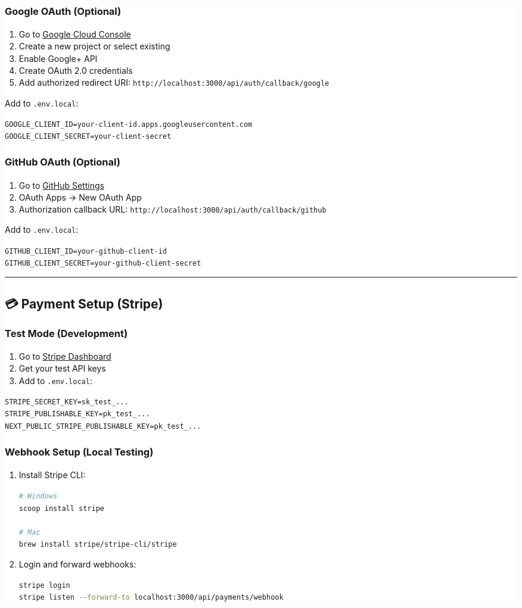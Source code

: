 ### Google OAuth (Optional)

1. Go to [Google Cloud Console](https://console.cloud.google.com/)
2. Create a new project or select existing
3. Enable Google+ API
4. Create OAuth 2.0 credentials
5. Add authorized redirect URI: `http://localhost:3000/api/auth/callback/google`

Add to `.env.local`:
```env
GOOGLE_CLIENT_ID=your-client-id.apps.googleusercontent.com
GOOGLE_CLIENT_SECRET=your-client-secret
```

### GitHub OAuth (Optional)

1. Go to [GitHub Settings](https://github.com/settings/developers)
2. OAuth Apps → New OAuth App
3. Authorization callback URL: `http://localhost:3000/api/auth/callback/github`

Add to `.env.local`:
```env
GITHUB_CLIENT_ID=your-github-client-id
GITHUB_CLIENT_SECRET=your-github-client-secret
```

---

## 💳 Payment Setup (Stripe)

### Test Mode (Development)

1. Go to [Stripe Dashboard](https://dashboard.stripe.com/)
2. Get your test API keys
3. Add to `.env.local`:

```env
STRIPE_SECRET_KEY=sk_test_...
STRIPE_PUBLISHABLE_KEY=pk_test_...
NEXT_PUBLIC_STRIPE_PUBLISHABLE_KEY=pk_test_...
```

### Webhook Setup (Local Testing)

1. Install Stripe CLI:
   ```bash
   # Windows
   scoop install stripe
   
   # Mac
   brew install stripe/stripe-cli/stripe
   ```

2. Login and forward webhooks:
   ```bash
   stripe login
   stripe listen --forward-to localhost:3000/api/payments/webhook
   ```
